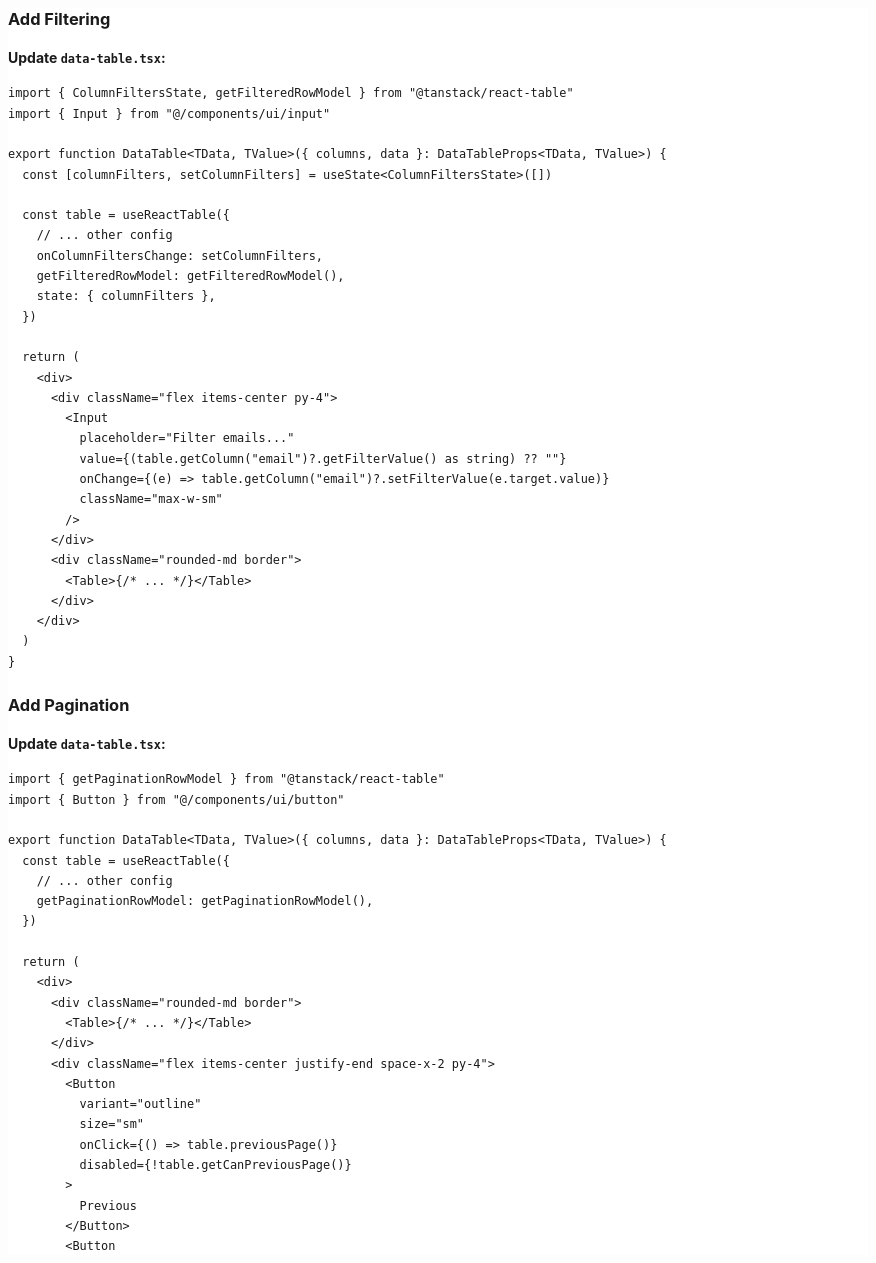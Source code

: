 ### Add Filtering

**Update `data-table.tsx`:**

```tsx
import { ColumnFiltersState, getFilteredRowModel } from "@tanstack/react-table"
import { Input } from "@/components/ui/input"

export function DataTable<TData, TValue>({ columns, data }: DataTableProps<TData, TValue>) {
  const [columnFilters, setColumnFilters] = useState<ColumnFiltersState>([])

  const table = useReactTable({
    // ... other config
    onColumnFiltersChange: setColumnFilters,
    getFilteredRowModel: getFilteredRowModel(),
    state: { columnFilters },
  })

  return (
    <div>
      <div className="flex items-center py-4">
        <Input
          placeholder="Filter emails..."
          value={(table.getColumn("email")?.getFilterValue() as string) ?? ""}
          onChange={(e) => table.getColumn("email")?.setFilterValue(e.target.value)}
          className="max-w-sm"
        />
      </div>
      <div className="rounded-md border">
        <Table>{/* ... */}</Table>
      </div>
    </div>
  )
}
```

### Add Pagination

**Update `data-table.tsx`:**

```tsx
import { getPaginationRowModel } from "@tanstack/react-table"
import { Button } from "@/components/ui/button"

export function DataTable<TData, TValue>({ columns, data }: DataTableProps<TData, TValue>) {
  const table = useReactTable({
    // ... other config
    getPaginationRowModel: getPaginationRowModel(),
  })

  return (
    <div>
      <div className="rounded-md border">
        <Table>{/* ... */}</Table>
      </div>
      <div className="flex items-center justify-end space-x-2 py-4">
        <Button
          variant="outline"
          size="sm"
          onClick={() => table.previousPage()}
          disabled={!table.getCanPreviousPage()}
        >
          Previous
        </Button>
        <Button
```